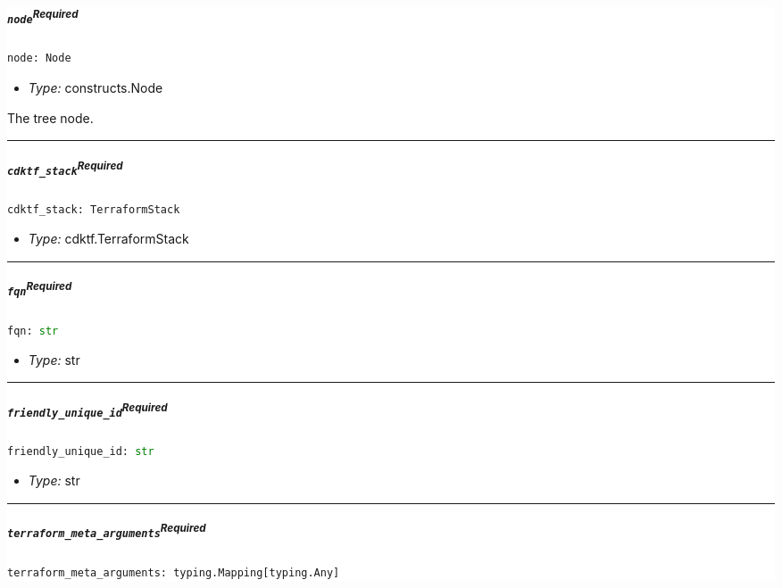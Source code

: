 
##### `node`<sup>Required</sup> <a name="node" id="@cdktf/provider-github.actionsOrganizationSecretRepositories.ActionsOrganizationSecretRepositories.property.node"></a>

```python
node: Node
```

- *Type:* constructs.Node

The tree node.

---

##### `cdktf_stack`<sup>Required</sup> <a name="cdktf_stack" id="@cdktf/provider-github.actionsOrganizationSecretRepositories.ActionsOrganizationSecretRepositories.property.cdktfStack"></a>

```python
cdktf_stack: TerraformStack
```

- *Type:* cdktf.TerraformStack

---

##### `fqn`<sup>Required</sup> <a name="fqn" id="@cdktf/provider-github.actionsOrganizationSecretRepositories.ActionsOrganizationSecretRepositories.property.fqn"></a>

```python
fqn: str
```

- *Type:* str

---

##### `friendly_unique_id`<sup>Required</sup> <a name="friendly_unique_id" id="@cdktf/provider-github.actionsOrganizationSecretRepositories.ActionsOrganizationSecretRepositories.property.friendlyUniqueId"></a>

```python
friendly_unique_id: str
```

- *Type:* str

---

##### `terraform_meta_arguments`<sup>Required</sup> <a name="terraform_meta_arguments" id="@cdktf/provider-github.actionsOrganizationSecretRepositories.ActionsOrganizationSecretRepositories.property.terraformMetaArguments"></a>

```python
terraform_meta_arguments: typing.Mapping[typing.Any]
```
